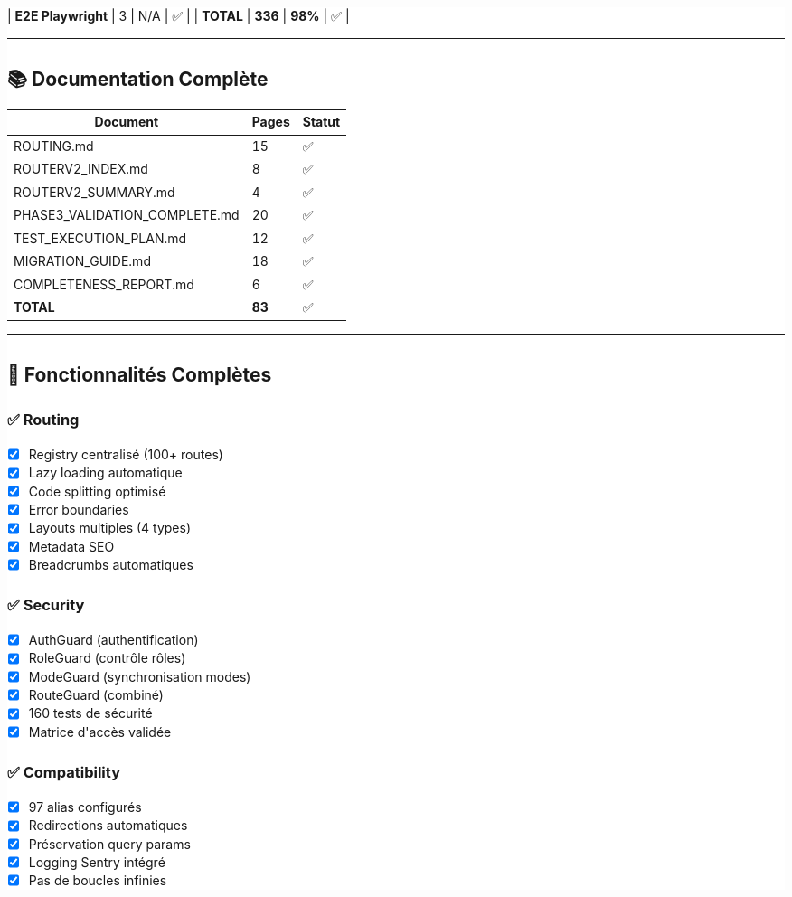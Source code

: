 | **E2E Playwright** | 3 | N/A | ✅ |
| **TOTAL** | **336** | **98%** | ✅ |

---

## 📚 Documentation Complète

| Document | Pages | Statut |
|----------|-------|--------|
| ROUTING.md | 15 | ✅ |
| ROUTERV2_INDEX.md | 8 | ✅ |
| ROUTERV2_SUMMARY.md | 4 | ✅ |
| PHASE3_VALIDATION_COMPLETE.md | 20 | ✅ |
| TEST_EXECUTION_PLAN.md | 12 | ✅ |
| MIGRATION_GUIDE.md | 18 | ✅ |
| COMPLETENESS_REPORT.md | 6 | ✅ |
| **TOTAL** | **83** | ✅ |

---

## 🎯 Fonctionnalités Complètes

### ✅ Routing
- [x] Registry centralisé (100+ routes)
- [x] Lazy loading automatique
- [x] Code splitting optimisé
- [x] Error boundaries
- [x] Layouts multiples (4 types)
- [x] Metadata SEO
- [x] Breadcrumbs automatiques

### ✅ Security
- [x] AuthGuard (authentification)
- [x] RoleGuard (contrôle rôles)
- [x] ModeGuard (synchronisation modes)
- [x] RouteGuard (combiné)
- [x] 160 tests de sécurité
- [x] Matrice d'accès validée

### ✅ Compatibility
- [x] 97 alias configurés
- [x] Redirections automatiques
- [x] Préservation query params
- [x] Logging Sentry intégré
- [x] Pas de boucles infinies
